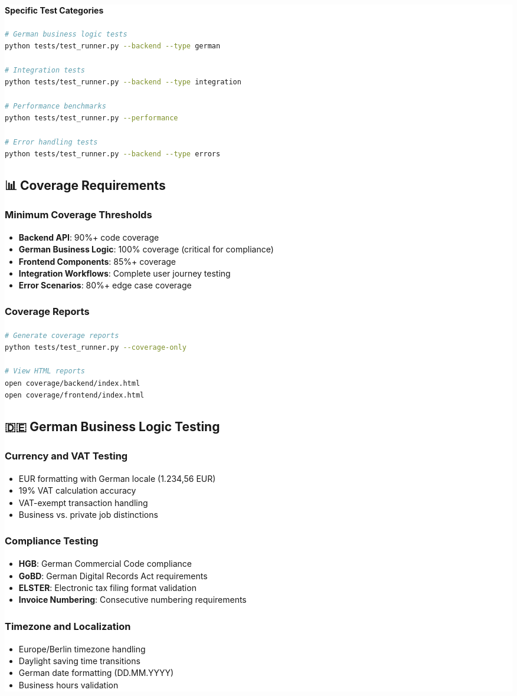 #### Specific Test Categories
```bash
# German business logic tests
python tests/test_runner.py --backend --type german

# Integration tests
python tests/test_runner.py --backend --type integration

# Performance benchmarks
python tests/test_runner.py --performance

# Error handling tests
python tests/test_runner.py --backend --type errors
```

## 📊 Coverage Requirements

### Minimum Coverage Thresholds
- **Backend API**: 90%+ code coverage
- **German Business Logic**: 100% coverage (critical for compliance)
- **Frontend Components**: 85%+ coverage
- **Integration Workflows**: Complete user journey testing
- **Error Scenarios**: 80%+ edge case coverage

### Coverage Reports
```bash
# Generate coverage reports
python tests/test_runner.py --coverage-only

# View HTML reports
open coverage/backend/index.html
open coverage/frontend/index.html
```

## 🇩🇪 German Business Logic Testing

### Currency and VAT Testing
- EUR formatting with German locale (1.234,56 EUR)
- 19% VAT calculation accuracy
- VAT-exempt transaction handling
- Business vs. private job distinctions

### Compliance Testing
- **HGB**: German Commercial Code compliance
- **GoBD**: German Digital Records Act requirements
- **ELSTER**: Electronic tax filing format validation
- **Invoice Numbering**: Consecutive numbering requirements

### Timezone and Localization
- Europe/Berlin timezone handling
- Daylight saving time transitions
- German date formatting (DD.MM.YYYY)
- Business hours validation
